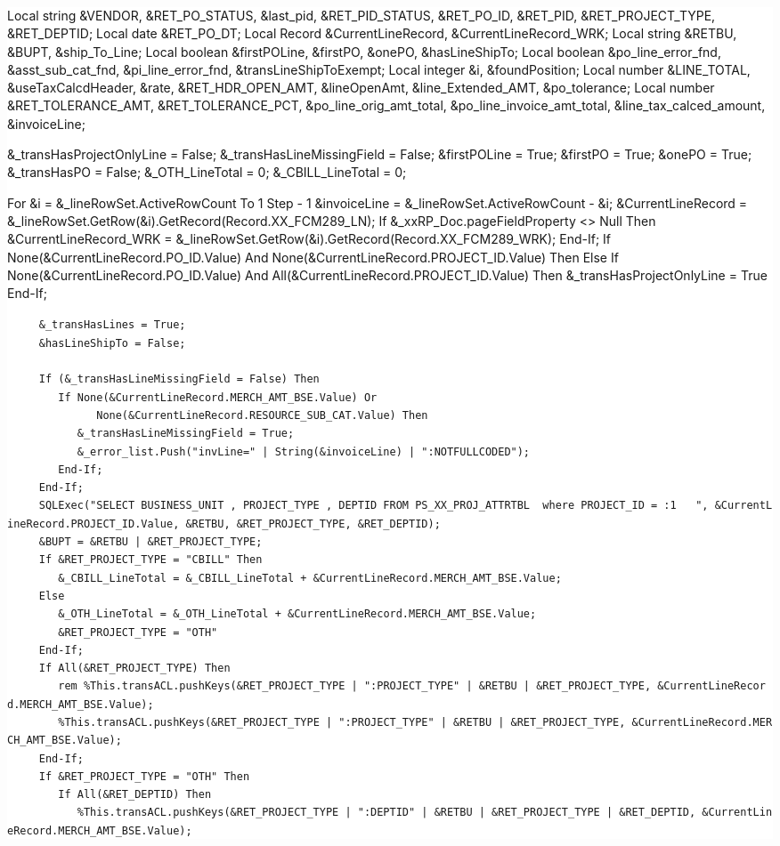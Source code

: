    Local string &VENDOR, &RET_PO_STATUS, &last_pid, &RET_PID_STATUS, &RET_PO_ID, &RET_PID, &RET_PROJECT_TYPE, &RET_DEPTID;
   Local date &RET_PO_DT;
   Local Record &CurrentLineRecord, &CurrentLineRecord_WRK;
   Local string &RETBU, &BUPT, &ship_To_Line;
   Local boolean &firstPOLine, &firstPO, &onePO, &hasLineShipTo;
   Local boolean &po_line_error_fnd, &asst_sub_cat_fnd, &pi_line_error_fnd, &transLineShipToExempt;
   Local integer &i, &foundPosition;
   Local number &LINE_TOTAL, &useTaxCalcdHeader, &rate, &RET_HDR_OPEN_AMT, &lineOpenAmt, &line_Extended_AMT, &po_tolerance;
   Local number &RET_TOLERANCE_AMT, &RET_TOLERANCE_PCT, &po_line_orig_amt_total, &po_line_invoice_amt_total, &line_tax_calced_amount, &invoiceLine;
   
   &_transHasProjectOnlyLine = False;
   &_transHasLineMissingField = False;
   &firstPOLine = True;
   &firstPO = True;
   &onePO = True;
   &_transHasPO = False;
   &_OTH_LineTotal = 0;
   &_CBILL_LineTotal = 0;
   
   
   For &i = &_lineRowSet.ActiveRowCount To 1 Step - 1
      &invoiceLine = &_lineRowSet.ActiveRowCount - &i;
      &CurrentLineRecord = &_lineRowSet.GetRow(&i).GetRecord(Record.XX_FCM289_LN);
      If &_xxRP_Doc.pageFieldProperty <> Null Then
         &CurrentLineRecord_WRK = &_lineRowSet.GetRow(&i).GetRecord(Record.XX_FCM289_WRK);
      End-If;
      If None(&CurrentLineRecord.PO_ID.Value) And
            None(&CurrentLineRecord.PROJECT_ID.Value) Then
      Else
         If None(&CurrentLineRecord.PO_ID.Value) And
               All(&CurrentLineRecord.PROJECT_ID.Value) Then
            &_transHasProjectOnlyLine = True
         End-If;
         
         &_transHasLines = True;
         &hasLineShipTo = False;
         
         If (&_transHasLineMissingField = False) Then
            If None(&CurrentLineRecord.MERCH_AMT_BSE.Value) Or
                  None(&CurrentLineRecord.RESOURCE_SUB_CAT.Value) Then
               &_transHasLineMissingField = True;
               &_error_list.Push("invLine=" | String(&invoiceLine) | ":NOTFULLCODED");
            End-If;
         End-If;
         SQLExec("SELECT BUSINESS_UNIT , PROJECT_TYPE , DEPTID FROM PS_XX_PROJ_ATTRTBL  where PROJECT_ID = :1   ", &CurrentLineRecord.PROJECT_ID.Value, &RETBU, &RET_PROJECT_TYPE, &RET_DEPTID);
         &BUPT = &RETBU | &RET_PROJECT_TYPE;
         If &RET_PROJECT_TYPE = "CBILL" Then
            &_CBILL_LineTotal = &_CBILL_LineTotal + &CurrentLineRecord.MERCH_AMT_BSE.Value;
         Else
            &_OTH_LineTotal = &_OTH_LineTotal + &CurrentLineRecord.MERCH_AMT_BSE.Value;
            &RET_PROJECT_TYPE = "OTH"
         End-If;
         If All(&RET_PROJECT_TYPE) Then
            rem %This.transACL.pushKeys(&RET_PROJECT_TYPE | ":PROJECT_TYPE" | &RETBU | &RET_PROJECT_TYPE, &CurrentLineRecord.MERCH_AMT_BSE.Value);
            %This.transACL.pushKeys(&RET_PROJECT_TYPE | ":PROJECT_TYPE" | &RETBU | &RET_PROJECT_TYPE, &CurrentLineRecord.MERCH_AMT_BSE.Value);
         End-If;
         If &RET_PROJECT_TYPE = "OTH" Then
            If All(&RET_DEPTID) Then
               %This.transACL.pushKeys(&RET_PROJECT_TYPE | ":DEPTID" | &RETBU | &RET_PROJECT_TYPE | &RET_DEPTID, &CurrentLineRecord.MERCH_AMT_BSE.Value);